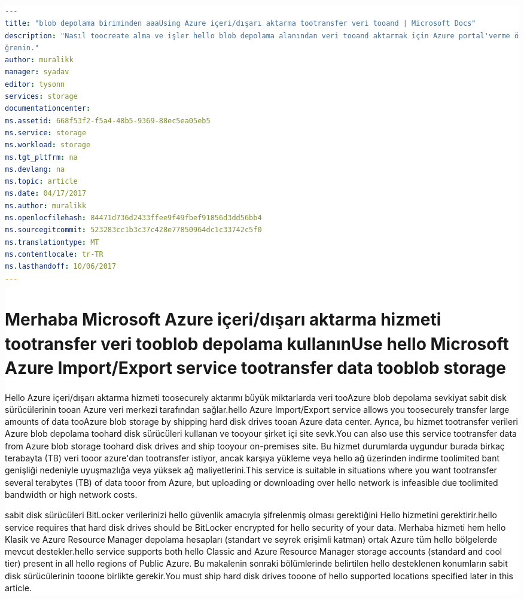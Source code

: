 ```yaml
---
title: "blob depolama biriminden aaaUsing Azure içeri/dışarı aktarma tootransfer veri tooand | Microsoft Docs"
description: "Nasıl toocreate alma ve işler hello blob depolama alanından veri tooand aktarmak için Azure portal'verme öğrenin."
author: muralikk
manager: syadav
editor: tysonn
services: storage
documentationcenter: 
ms.assetid: 668f53f2-f5a4-48b5-9369-88ec5ea05eb5
ms.service: storage
ms.workload: storage
ms.tgt_pltfrm: na
ms.devlang: na
ms.topic: article
ms.date: 04/17/2017
ms.author: muralikk
ms.openlocfilehash: 84471d736d2433ffee9f49fbef91856d3dd56bb4
ms.sourcegitcommit: 523283cc1b3c37c428e77850964dc1c33742c5f0
ms.translationtype: MT
ms.contentlocale: tr-TR
ms.lasthandoff: 10/06/2017
---
```

# <a name="use-hello-microsoft-azure-importexport-service-tootransfer-data-tooblob-storage"></a><span data-ttu-id="3dcbc-103">Merhaba Microsoft Azure içeri/dışarı aktarma hizmeti tootransfer veri tooblob depolama kullanın</span><span class="sxs-lookup"><span data-stu-id="3dcbc-103">Use hello Microsoft Azure Import/Export service tootransfer data tooblob storage</span></span>
<span data-ttu-id="3dcbc-104">Hello Azure içeri/dışarı aktarma hizmeti toosecurely aktarımı büyük miktarlarda veri tooAzure blob depolama sevkiyat sabit disk sürücülerinin tooan Azure veri merkezi tarafından sağlar.</span><span class="sxs-lookup"><span data-stu-id="3dcbc-104">hello Azure Import/Export service allows you toosecurely transfer large amounts of data tooAzure blob storage by shipping hard disk drives tooan Azure data center.</span></span> <span data-ttu-id="3dcbc-105">Ayrıca, bu hizmet tootransfer verileri Azure blob depolama toohard disk sürücüleri kullanan ve tooyour şirket içi site sevk.</span><span class="sxs-lookup"><span data-stu-id="3dcbc-105">You can also use this service tootransfer data from Azure blob storage toohard disk drives and ship tooyour on-premises site.</span></span> <span data-ttu-id="3dcbc-106">Bu hizmet durumlarda uygundur burada birkaç terabayta (TB) veri tooor azure'dan tootransfer istiyor, ancak karşıya yükleme veya hello ağ üzerinden indirme toolimited bant genişliği nedeniyle uyuşmazlığa veya yüksek ağ maliyetlerini.</span><span class="sxs-lookup"><span data-stu-id="3dcbc-106">This service is suitable in situations where you want tootransfer several terabytes (TB) of data tooor from Azure, but uploading or downloading over hello network is infeasible due toolimited bandwidth or high network costs.</span></span>

<span data-ttu-id="3dcbc-107">sabit disk sürücüleri BitLocker verilerinizi hello güvenlik amacıyla şifrelenmiş olması gerektiğini Hello hizmetini gerektirir.</span><span class="sxs-lookup"><span data-stu-id="3dcbc-107">hello service requires that hard disk drives should be BitLocker encrypted for hello security of your data.</span></span> <span data-ttu-id="3dcbc-108">Merhaba hizmeti hem hello Klasik ve Azure Resource Manager depolama hesapları (standart ve seyrek erişimli katman) ortak Azure tüm hello bölgelerde mevcut destekler.</span><span class="sxs-lookup"><span data-stu-id="3dcbc-108">hello service supports both hello Classic and Azure Resource Manager storage accounts (standard and cool tier) present in all hello regions of Public Azure.</span></span> <span data-ttu-id="3dcbc-109">Bu makalenin sonraki bölümlerinde belirtilen hello desteklenen konumların sabit disk sürücülerinin tooone birlikte gerekir.</span><span class="sxs-lookup"><span data-stu-id="3dcbc-109">You must ship hard disk drives tooone of hello supported locations specified later in this article.</span></span>
